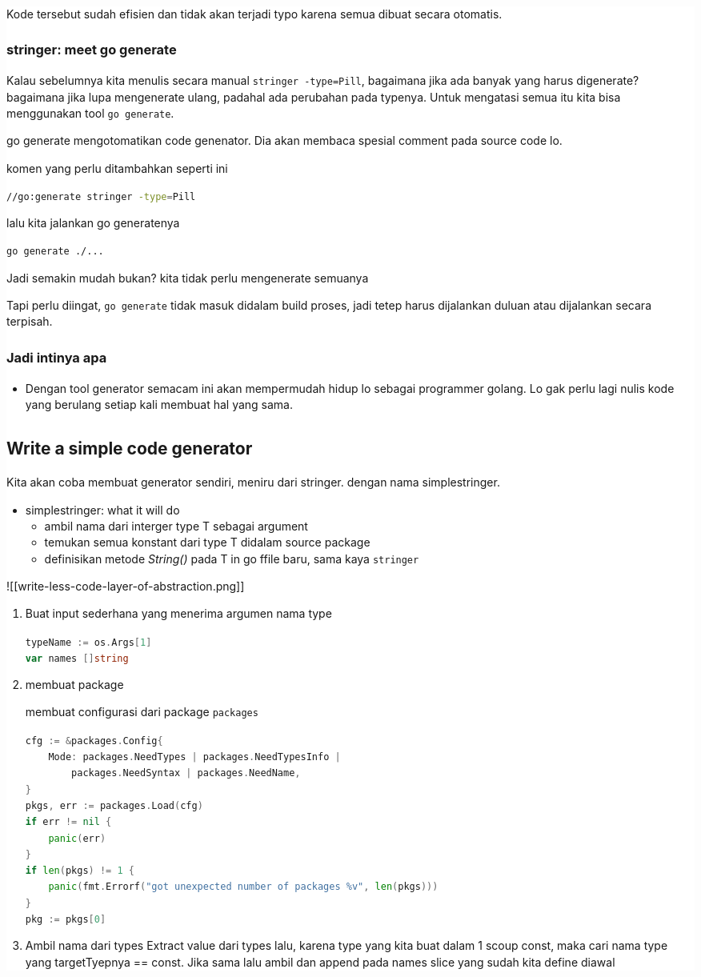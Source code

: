 Kode tersebut sudah efisien dan tidak akan terjadi typo karena semua dibuat secara otomatis.

### stringer: meet go generate

Kalau sebelumnya kita menulis secara manual `stringer -type=Pill`, bagaimana jika ada banyak yang harus digenerate? bagaimana jika lupa mengenerate ulang, padahal ada perubahan pada typenya. Untuk mengatasi semua itu kita bisa menggunakan tool `go generate`.

go generate mengotomatikan code genenator. Dia akan membaca spesial comment pada source code lo.

komen yang perlu ditambahkan seperti ini

```bash
//go:generate stringer -type=Pill
```

lalu kita jalankan go generatenya

```bash
go generate ./...
```

Jadi semakin mudah bukan? kita tidak perlu mengenerate semuanya

Tapi perlu diingat, `go generate` tidak masuk didalam build proses, jadi tetep harus dijalankan duluan atau dijalankan secara terpisah.

### Jadi intinya apa
- Dengan tool generator semacam ini akan mempermudah hidup lo sebagai programmer golang. Lo gak perlu lagi nulis kode yang berulang setiap kali membuat hal yang sama.

## Write a simple code generator

Kita akan coba membuat generator sendiri, meniru dari stringer. dengan nama simplestringer.

-  simplestringer: what it will do
	- ambil nama dari interger type T sebagai argument
	- temukan semua konstant dari type T didalam source package
	- definisikan metode *String()* pada T in go ffile baru, sama kaya `stringer`

![[write-less-code-layer-of-abstraction.png]]

1. Buat input sederhana yang menerima argumen nama type
	```go
	typeName := os.Args[1]
	var names []string
	```
2. membuat package
	
	membuat configurasi dari package `packages`
	
	```go
	cfg := &packages.Config{
		Mode: packages.NeedTypes | packages.NeedTypesInfo |
			packages.NeedSyntax | packages.NeedName,
	}
	pkgs, err := packages.Load(cfg)
	if err != nil {
		panic(err)
	}
	if len(pkgs) != 1 {
		panic(fmt.Errorf("got unexpected number of packages %v", len(pkgs)))
	}
	pkg := pkgs[0]
	```
3. Ambil nama dari types
    Extract value dari types lalu, karena type yang kita buat dalam 1 scoup const, maka cari nama type yang targetTyepnya ==  const. Jika sama lalu ambil dan append pada names slice yang sudah kita define diawal